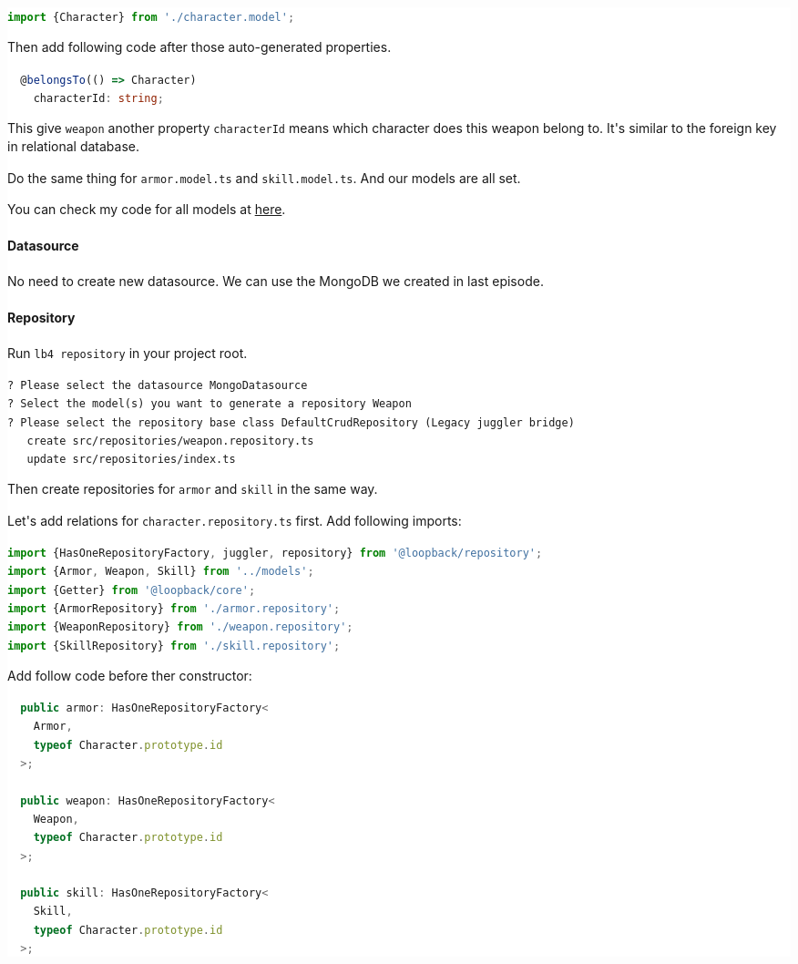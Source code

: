```ts
import {Character} from './character.model';
```

Then add following code after those auto-generated properties.

```ts
  @belongsTo(() => Character)
    characterId: string;
```
This give `weapon` another property `characterId` means which character does this weapon belong to. It's similar to the foreign key in relational database.

Do the same thing for `armor.model.ts` and `skill.model.ts`. And our models are all set.

You can check my code for all models at [here](https://github.com/gobackhuoxing/first-web-game-lb4/tree/part2/firstgame/src/models).

#### Datasource

No need to create new datasource. We can use the MongoDB we created in last episode.

#### Repository

Run `lb4 repository` in your project root.

```
? Please select the datasource MongoDatasource
? Select the model(s) you want to generate a repository Weapon
? Please select the repository base class DefaultCrudRepository (Legacy juggler bridge)
   create src/repositories/weapon.repository.ts
   update src/repositories/index.ts
```

Then create repositories for `armor` and `skill` in the same way.

Let's add relations for `character.repository.ts` first. Add following imports:

```ts
import {HasOneRepositoryFactory, juggler, repository} from '@loopback/repository';
import {Armor, Weapon, Skill} from '../models';
import {Getter} from '@loopback/core';
import {ArmorRepository} from './armor.repository';
import {WeaponRepository} from './weapon.repository';
import {SkillRepository} from './skill.repository';
```

Add follow code before ther constructor:
```ts
  public armor: HasOneRepositoryFactory<
    Armor,
    typeof Character.prototype.id
  >;

  public weapon: HasOneRepositoryFactory<
    Weapon,
    typeof Character.prototype.id
  >;

  public skill: HasOneRepositoryFactory<
    Skill,
    typeof Character.prototype.id
  >;
```
